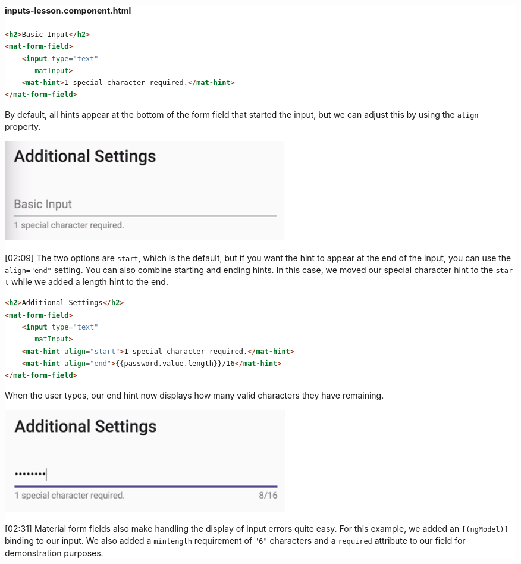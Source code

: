 #### inputs-lesson.component.html
```html
<h2>Basic Input</h2>
<mat-form-field>
    <input type="text" 
       matInput>
    <mat-hint>1 special character required.</mat-hint>
</mat-form-field>
```

By default, all hints appear at the bottom of the form field that started the input, but we can adjust this by using the `align` property.

![hints](../images/angular-manage-user-input-with-angular-material-inputs-hints.png)

[02:09] The two options are `start`, which is the default, but if you want the hint to appear at the end of the input, you can use the `align="end"` setting. You can also combine starting and ending hints. In this case, we moved our special character hint to the `start` while we added a length hint to the end. 

```html
<h2>Additional Settings</h2>
<mat-form-field>
    <input type="text" 
       matInput>
    <mat-hint align="start">1 special character required.</mat-hint>
    <mat-hint align="end">{{password.value.length}}/16</mat-hint>
</mat-form-field>
```

When the user types, our end hint now displays how many valid characters they have remaining.

![align start and end](../images/angular-manage-user-input-with-angular-material-inputs-align-start-end.png)

[02:31] Material form fields also make handling the display of input errors quite easy. For this example, we added an `[(ngModel)]` binding to our input. We also added a `minlength` requirement of `"6"` characters and a `required` attribute to our field for demonstration purposes.
